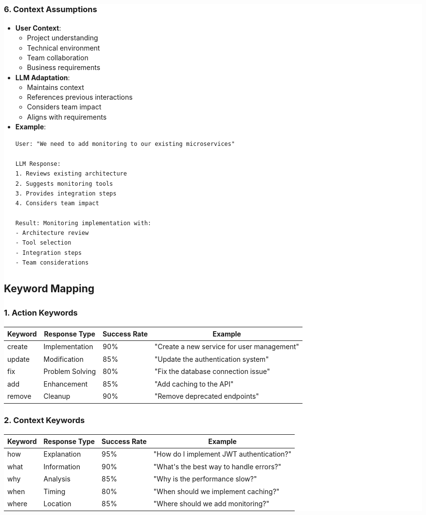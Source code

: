 ### 6. Context Assumptions
- **User Context**:
  - Project understanding
  - Technical environment
  - Team collaboration
  - Business requirements
- **LLM Adaptation**:
  - Maintains context
  - References previous interactions
  - Considers team impact
  - Aligns with requirements
- **Example**:
  ```
  User: "We need to add monitoring to our existing microservices"
  
  LLM Response:
  1. Reviews existing architecture
  2. Suggests monitoring tools
  3. Provides integration steps
  4. Considers team impact
  
  Result: Monitoring implementation with:
  - Architecture review
  - Tool selection
  - Integration steps
  - Team considerations
  ```

## Keyword Mapping

### 1. Action Keywords
| Keyword | Response Type | Success Rate | Example |
|---------|--------------|--------------|---------|
| create  | Implementation | 90% | "Create a new service for user management" |
| update  | Modification | 85% | "Update the authentication system" |
| fix     | Problem Solving | 80% | "Fix the database connection issue" |
| add     | Enhancement | 85% | "Add caching to the API" |
| remove  | Cleanup | 90% | "Remove deprecated endpoints" |

### 2. Context Keywords
| Keyword | Response Type | Success Rate | Example |
|---------|--------------|--------------|---------|
| how     | Explanation | 95% | "How do I implement JWT authentication?" |
| what    | Information | 90% | "What's the best way to handle errors?" |
| why     | Analysis | 85% | "Why is the performance slow?" |
| when    | Timing | 80% | "When should we implement caching?" |
| where   | Location | 85% | "Where should we add monitoring?" |
